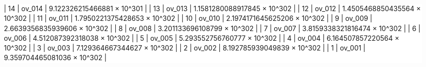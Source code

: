 | 14 | ov_014 | 9.122326215466881 × 10^301 |
| 13 | ov_013 | 1.1581280088917845 × 10^302 |
| 12 | ov_012 | 1.4505468850435564 × 10^302 |
| 11 | ov_011 | 1.7950221375428653 × 10^302 |
| 10 | ov_010 | 2.1974171645625206 × 10^302 |
| 9 | ov_009 | 2.6639356835939606 × 10^302 |
| 8 | ov_008 | 3.201133696108799 × 10^302 |
| 7 | ov_007 | 3.8159338321816474 × 10^302 |
| 6 | ov_006 | 4.512087392318038 × 10^302 |
| 5 | ov_005 | 5.293552756760777 × 10^302 |
| 4 | ov_004 | 6.164507857220564 × 10^302 |
| 3 | ov_003 | 7.129364667344627 × 10^302 |
| 2 | ov_002 | 8.192785939049839 × 10^302 |
| 1 | ov_001 | 9.359704465081036 × 10^302 |


